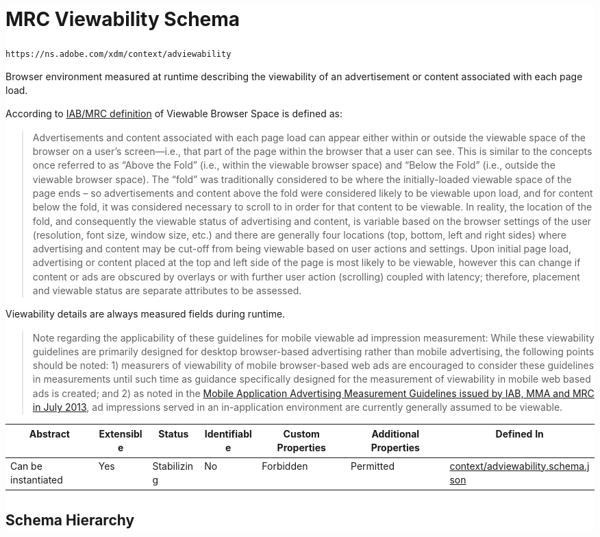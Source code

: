 
# MRC Viewability Schema

```
https://ns.adobe.com/xdm/context/adviewability
```

Browser environment measured at runtime describing the viewability of an advertisement or content associated with each page load.

According to [IAB/MRC definition](https://www.iab.com/wp-content/uploads/2015/06/MRC-Viewable-Ad-Impression-Measurement-Guideline.pdf) of Viewable Browser Space is defined as: 

> Advertisements and content associated with each
page load can appear either within or outside the viewable space of the browser
on a user’s screen—i.e., that part of the page within the browser that a user can
see. This is similar to the concepts once referred to as “Above the Fold” (i.e.,
within the viewable browser space) and “Below the Fold” (i.e., outside the
viewable browser space). The “fold” was traditionally considered to be where the
initially-loaded viewable space of the page ends – so advertisements and content
above the fold were considered likely to be viewable upon load, and for content
below the fold, it was considered necessary to scroll to in order for that content to
be viewable. In reality, the location of the fold, and consequently the viewable
status of advertising and content, is variable based on the browser settings of the
user (resolution, font size, window size, etc.) and there are generally four
locations (top, bottom, left and right sides) where advertising and content may be
cut-off from being viewable based on user actions and settings. Upon initial page
load, advertising or content placed at the top and left side of the page is most 
likely to be viewable, however this can change if content or ads are obscured by
overlays or with further user action (scrolling) coupled with latency; therefore,
placement and viewable status are separate attributes to be assessed.

Viewability details are always measured fields during runtime.

>Note regarding the applicability of these guidelines for mobile viewable ad
 impression measurement: While these viewability guidelines are primarily
 designed for desktop browser-based advertising rather than mobile advertising,
 the following points should be noted: 1) measurers of viewability of mobile
 browser-based web ads are encouraged to consider these guidelines in
 measurements until such time as guidance specifically designed for the
 measurement of viewability in mobile web based ads is created; and 2) as noted
 in the [Mobile Application Advertising Measurement Guidelines issued by IAB,
 MMA and MRC in July 2013](http://www.iab.net/inappguidelines), ad impressions
 served in an in-application environment are currently generally assumed to be
 viewable.





| Abstract | Extensible | Status | Identifiable | Custom Properties | Additional Properties | Defined In |
|----------|------------|--------|--------------|-------------------|-----------------------|------------|
| Can be instantiated | Yes | Stabilizing | No | Forbidden | Permitted | [context/adviewability.schema.json](context/adviewability.schema.json) |
## Schema Hierarchy
